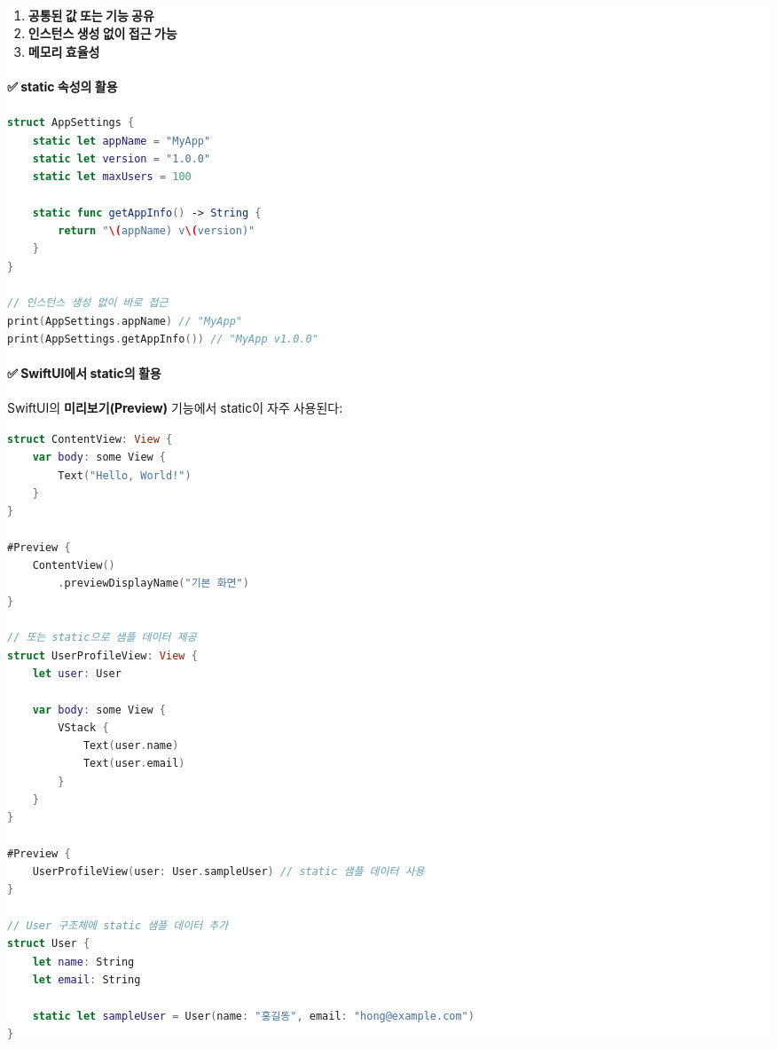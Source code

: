 1. **공통된 값 또는 기능 공유**
2. **인스턴스 생성 없이 접근 가능**
3. **메모리 효율성**

#### ✅ static 속성의 활용

```swift
struct AppSettings {
    static let appName = "MyApp"
    static let version = "1.0.0"
    static let maxUsers = 100

    static func getAppInfo() -> String {
        return "\(appName) v\(version)"
    }
}

// 인스턴스 생성 없이 바로 접근
print(AppSettings.appName) // "MyApp"
print(AppSettings.getAppInfo()) // "MyApp v1.0.0"
```

#### ✅ SwiftUI에서 static의 활용

SwiftUI의 **미리보기(Preview)** 기능에서 static이 자주 사용된다:

```swift
struct ContentView: View {
    var body: some View {
        Text("Hello, World!")
    }
}

#Preview {
    ContentView()
        .previewDisplayName("기본 화면")
}

// 또는 static으로 샘플 데이터 제공
struct UserProfileView: View {
    let user: User

    var body: some View {
        VStack {
            Text(user.name)
            Text(user.email)
        }
    }
}

#Preview {
    UserProfileView(user: User.sampleUser) // static 샘플 데이터 사용
}

// User 구조체에 static 샘플 데이터 추가
struct User {
    let name: String
    let email: String

    static let sampleUser = User(name: "홍길동", email: "hong@example.com")
}
```
